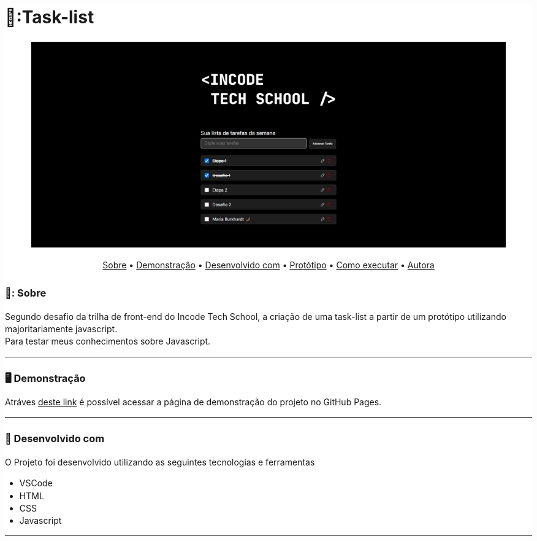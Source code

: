 # 📲:Task-list

<div align="center">
  <img src="./assets/images/readme-image1.png" width="90%">

[Sobre](#hippopotamus-sobre) • [Demonstração](#desktop_computer-demonstração) • [Desenvolvido com](#rocket-desenvolvido-com)
 • [Protótipo](#jigsaw-protótipo) • [Como executar](#bulb-como-executar) • [Autora](#star-autora)

</div>

### 💾: Sobre
Segundo desafio da trilha de front-end do Incode Tech School, a criação de uma task-list a partir de um protótipo utilizando majoritariamente javascript.<br>Para testar meus conhecimentos sobre Javascript.

---

### :desktop_computer: Demonstração

Atráves [deste link](https://mariaburkhardt.github.io/desafio-2-front-incode/) é possível acessar a página de demonstração do projeto no GitHub Pages.

---

### :rocket: Desenvolvido com

O Projeto foi desenvolvido utilizando as seguintes tecnologias e ferramentas

- VSCode
- HTML
- CSS
- Javascript

---
